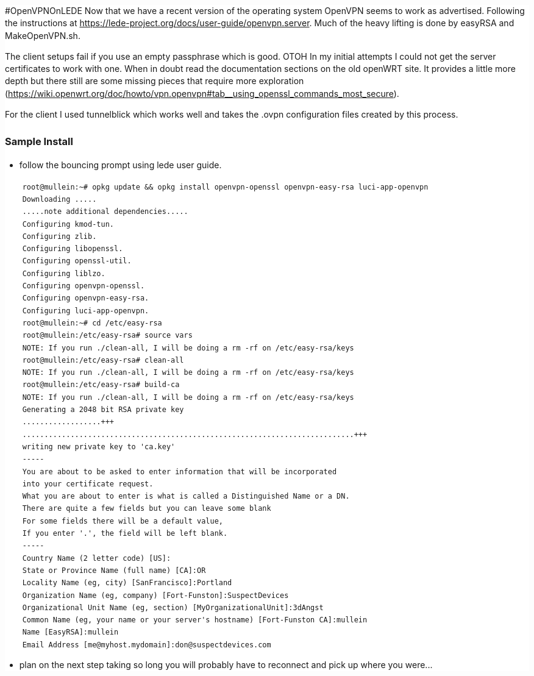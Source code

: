 #OpenVPNOnLEDE
Now that we have a recent version of the operating system OpenVPN seems to work as advertised. Following the instructions at https://lede-project.org/docs/user-guide/openvpn.server. Much of the heavy lifting is done by easyRSA and MakeOpenVPN.sh. 

The client setups fail if you use an empty passphrase which is good. OTOH In my initial attempts I could not get the server certificates to work with one. When in doubt read the documentation sections on the old openWRT site. It provides a little more depth but there still are some missing pieces that  require more exploration (https://wiki.openwrt.org/doc/howto/vpn.openvpn#tab__using_openssl_commands_most_secure). 

For the client I used tunnelblick which works well and takes the .ovpn configuration files created by this process.
### Sample Install
* follow the bouncing prompt using lede user guide.
	
```
	root@mullein:~# opkg update && opkg install openvpn-openssl openvpn-easy-rsa luci-app-openvpn
	Downloading ..... 
	.....note additional dependencies.....
	Configuring kmod-tun.
	Configuring zlib.
	Configuring libopenssl.
	Configuring openssl-util.
	Configuring liblzo.
	Configuring openvpn-openssl.
	Configuring openvpn-easy-rsa.
	Configuring luci-app-openvpn.
	root@mullein:~# cd /etc/easy-rsa
	root@mullein:/etc/easy-rsa# source vars
	NOTE: If you run ./clean-all, I will be doing a rm -rf on /etc/easy-rsa/keys
	root@mullein:/etc/easy-rsa# clean-all
	NOTE: If you run ./clean-all, I will be doing a rm -rf on /etc/easy-rsa/keys
	root@mullein:/etc/easy-rsa# build-ca
	NOTE: If you run ./clean-all, I will be doing a rm -rf on /etc/easy-rsa/keys
	Generating a 2048 bit RSA private key
	..................+++
	............................................................................+++
	writing new private key to 'ca.key'
	-----
	You are about to be asked to enter information that will be incorporated
	into your certificate request.
	What you are about to enter is what is called a Distinguished Name or a DN.
	There are quite a few fields but you can leave some blank
	For some fields there will be a default value,
	If you enter '.', the field will be left blank.
	-----
	Country Name (2 letter code) [US]:
	State or Province Name (full name) [CA]:OR
	Locality Name (eg, city) [SanFrancisco]:Portland
	Organization Name (eg, company) [Fort-Funston]:SuspectDevices
	Organizational Unit Name (eg, section) [MyOrganizationalUnit]:3dAngst
	Common Name (eg, your name or your server's hostname) [Fort-Funston CA]:mullein
	Name [EasyRSA]:mullein
	Email Address [me@myhost.mydomain]:don@suspectdevices.com
```	
* plan on the next step taking so long you will probably have to reconnect and pick up where you were...
	